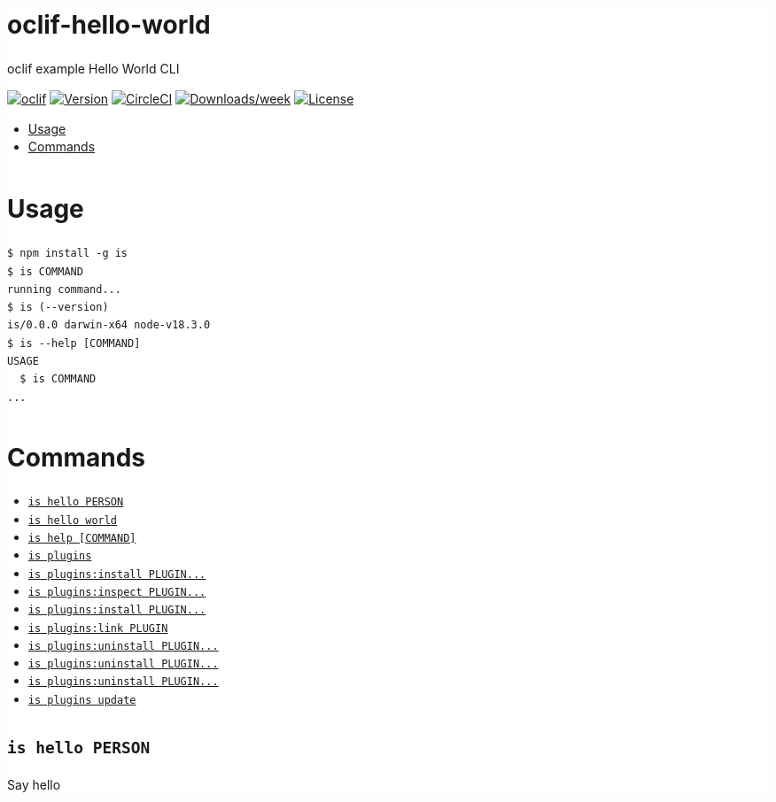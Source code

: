 oclif-hello-world
=================

oclif example Hello World CLI

[![oclif](https://img.shields.io/badge/cli-oclif-brightgreen.svg)](https://oclif.io)
[![Version](https://img.shields.io/npm/v/oclif-hello-world.svg)](https://npmjs.org/package/oclif-hello-world)
[![CircleCI](https://circleci.com/gh/oclif/hello-world/tree/main.svg?style=shield)](https://circleci.com/gh/oclif/hello-world/tree/main)
[![Downloads/week](https://img.shields.io/npm/dw/oclif-hello-world.svg)](https://npmjs.org/package/oclif-hello-world)
[![License](https://img.shields.io/npm/l/oclif-hello-world.svg)](https://github.com/oclif/hello-world/blob/main/package.json)


* [Usage](#usage)
* [Commands](#commands)

# Usage

```sh-session
$ npm install -g is
$ is COMMAND
running command...
$ is (--version)
is/0.0.0 darwin-x64 node-v18.3.0
$ is --help [COMMAND]
USAGE
  $ is COMMAND
...
```

# Commands

* [`is hello PERSON`](#is-hello-person)
* [`is hello world`](#is-hello-world)
* [`is help [COMMAND]`](#is-help-command)
* [`is plugins`](#is-plugins)
* [`is plugins:install PLUGIN...`](#is-pluginsinstall-plugin)
* [`is plugins:inspect PLUGIN...`](#is-pluginsinspect-plugin)
* [`is plugins:install PLUGIN...`](#is-pluginsinstall-plugin-1)
* [`is plugins:link PLUGIN`](#is-pluginslink-plugin)
* [`is plugins:uninstall PLUGIN...`](#is-pluginsuninstall-plugin)
* [`is plugins:uninstall PLUGIN...`](#is-pluginsuninstall-plugin-1)
* [`is plugins:uninstall PLUGIN...`](#is-pluginsuninstall-plugin-2)
* [`is plugins update`](#is-plugins-update)

## `is hello PERSON`

Say hello
